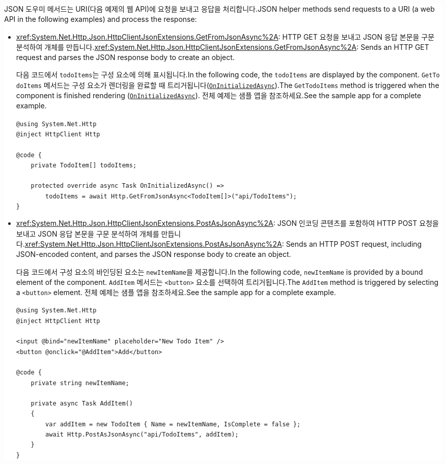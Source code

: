 <span data-ttu-id="04720-133">JSON 도우미 메서드는 URI(다음 예제의 웹 API)에 요청을 보내고 응답을 처리합니다.</span><span class="sxs-lookup"><span data-stu-id="04720-133">JSON helper methods send requests to a URI (a web API in the following examples) and process the response:</span></span>

* <span data-ttu-id="04720-134"><xref:System.Net.Http.Json.HttpClientJsonExtensions.GetFromJsonAsync%2A>: HTTP GET 요청을 보내고 JSON 응답 본문을 구문 분석하여 개체를 만듭니다.</span><span class="sxs-lookup"><span data-stu-id="04720-134"><xref:System.Net.Http.Json.HttpClientJsonExtensions.GetFromJsonAsync%2A>: Sends an HTTP GET request and parses the JSON response body to create an object.</span></span>

  <span data-ttu-id="04720-135">다음 코드에서 `todoItems`는 구성 요소에 의해 표시됩니다.</span><span class="sxs-lookup"><span data-stu-id="04720-135">In the following code, the `todoItems` are displayed by the component.</span></span> <span data-ttu-id="04720-136">`GetTodoItems` 메서드는 구성 요소가 렌더링을 완료할 때 트리거됩니다([`OnInitializedAsync`](xref:blazor/components/lifecycle#component-initialization-methods)).</span><span class="sxs-lookup"><span data-stu-id="04720-136">The `GetTodoItems` method is triggered when the component is finished rendering ([`OnInitializedAsync`](xref:blazor/components/lifecycle#component-initialization-methods)).</span></span> <span data-ttu-id="04720-137">전체 예제는 샘플 앱을 참조하세요.</span><span class="sxs-lookup"><span data-stu-id="04720-137">See the sample app for a complete example.</span></span>

  ```razor
  @using System.Net.Http
  @inject HttpClient Http

  @code {
      private TodoItem[] todoItems;

      protected override async Task OnInitializedAsync() => 
          todoItems = await Http.GetFromJsonAsync<TodoItem[]>("api/TodoItems");
  }
  ```

* <span data-ttu-id="04720-138"><xref:System.Net.Http.Json.HttpClientJsonExtensions.PostAsJsonAsync%2A>: JSON 인코딩 콘텐츠를 포함하여 HTTP POST 요청을 보내고 JSON 응답 본문을 구문 분석하여 개체를 만듭니다.</span><span class="sxs-lookup"><span data-stu-id="04720-138"><xref:System.Net.Http.Json.HttpClientJsonExtensions.PostAsJsonAsync%2A>: Sends an HTTP POST request, including JSON-encoded content, and parses the JSON response body to create an object.</span></span>

  <span data-ttu-id="04720-139">다음 코드에서 구성 요소의 바인딩된 요소는 `newItemName`을 제공합니다.</span><span class="sxs-lookup"><span data-stu-id="04720-139">In the following code, `newItemName` is provided by a bound element of the component.</span></span> <span data-ttu-id="04720-140">`AddItem` 메서드는 `<button>` 요소를 선택하여 트리거됩니다.</span><span class="sxs-lookup"><span data-stu-id="04720-140">The `AddItem` method is triggered by selecting a `<button>` element.</span></span> <span data-ttu-id="04720-141">전체 예제는 샘플 앱을 참조하세요.</span><span class="sxs-lookup"><span data-stu-id="04720-141">See the sample app for a complete example.</span></span>

  ```razor
  @using System.Net.Http
  @inject HttpClient Http

  <input @bind="newItemName" placeholder="New Todo Item" />
  <button @onclick="@AddItem">Add</button>

  @code {
      private string newItemName;

      private async Task AddItem()
      {
          var addItem = new TodoItem { Name = newItemName, IsComplete = false };
          await Http.PostAsJsonAsync("api/TodoItems", addItem);
      }
  }
  ```
  